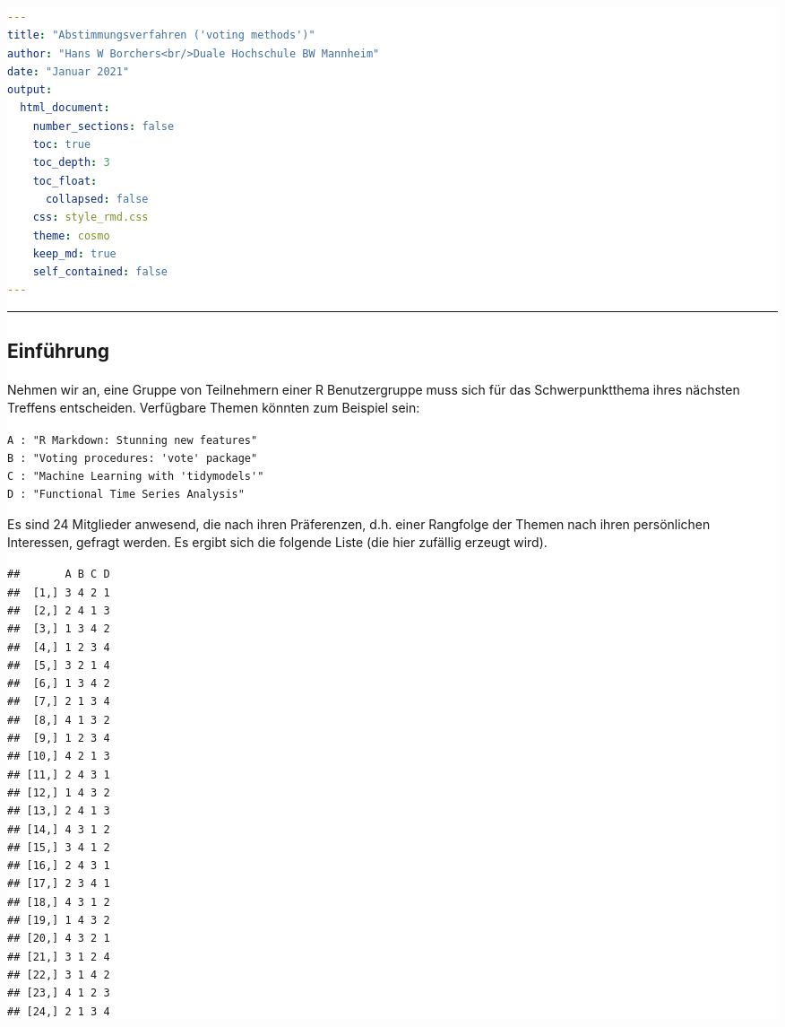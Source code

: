 ```yaml
---
title: "Abstimmungsverfahren ('voting methods')"
author: "Hans W Borchers<br/>Duale Hochschule BW Mannheim"
date: "Januar 2021"
output:
  html_document:
    number_sections: false
    toc: true
    toc_depth: 3
    toc_float:
      collapsed: false
    css: style_rmd.css
    theme: cosmo
    keep_md: true
    self_contained: false
---
```


------------------------------------------------------------------------

## Einführung

Nehmen wir an, eine Gruppe von Teilnehmern einer R Benutzergruppe muss sich für das Schwerpunktthema ihres nächsten Treffens entscheiden. Verfügbare Themen könnten zum Beispiel sein:

    A : "R Markdown: Stunning new features"
    B : "Voting procedures: 'vote' package"
    C : "Machine Learning with 'tidymodels'"
    D : "Functional Time Series Analysis"

Es sind 24 Mitglieder anwesend, die nach ihren Präferenzen, d.h. einer Rangfolge der Themen nach ihren persönlichen Interessen, gefragt werden. Es ergibt sich die folgende Liste (die hier zufällig erzeugt wird).


```
##       A B C D
##  [1,] 3 4 2 1
##  [2,] 2 4 1 3
##  [3,] 1 3 4 2
##  [4,] 1 2 3 4
##  [5,] 3 2 1 4
##  [6,] 1 3 4 2
##  [7,] 2 1 3 4
##  [8,] 4 1 3 2
##  [9,] 1 2 3 4
## [10,] 4 2 1 3
## [11,] 2 4 3 1
## [12,] 1 4 3 2
## [13,] 2 4 1 3
## [14,] 4 3 1 2
## [15,] 3 4 1 2
## [16,] 2 4 3 1
## [17,] 2 3 4 1
## [18,] 4 3 1 2
## [19,] 1 4 3 2
## [20,] 4 3 2 1
## [21,] 3 1 2 4
## [22,] 3 1 4 2
## [23,] 4 1 2 3
## [24,] 2 1 3 4
```
